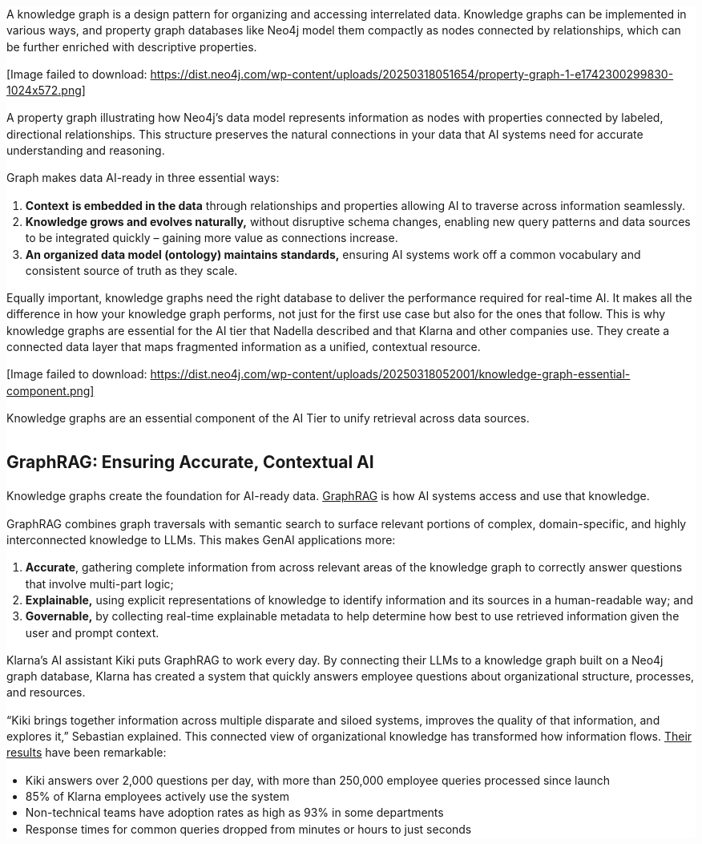 A knowledge graph is a design pattern for organizing and accessing interrelated data. Knowledge graphs can be implemented in various ways, and property graph databases like Neo4j model them compactly as nodes connected by relationships, which can be further enriched with descriptive properties.

[Image failed to download: https://dist.neo4j.com/wp-content/uploads/20250318051654/property-graph-1-e1742300299830-1024x572.png]

A property graph illustrating how Neo4j’s data model represents information as nodes with properties connected by labeled, directional relationships. This structure preserves the natural connections in your data that AI systems need for accurate understanding and reasoning.

Graph makes data AI-ready in three essential ways:

1. **Context** **is embedded in the data** through relationships and properties allowing AI to traverse across information seamlessly.
2. **Knowledge grows and evolves naturally,** without disruptive schema changes, enabling new query patterns and data sources to be integrated quickly – gaining more value as connections increase.
3. **An organized data model (ontology) maintains standards,** ensuring AI systems work off a common vocabulary and consistent source of truth as they scale.

Equally important, knowledge graphs need the right database to deliver the performance required for real-time AI. It makes all the difference in how your knowledge graph performs, not just for the first use case but also for the ones that follow. This is why knowledge graphs are essential for the AI tier that Nadella described and that Klarna and other companies use. They create a connected data layer that maps fragmented information as a unified, contextual resource.

[Image failed to download: https://dist.neo4j.com/wp-content/uploads/20250318052001/knowledge-graph-essential-component.png]

Knowledge graphs are an essential component of the AI Tier to unify retrieval across data sources.

## GraphRAG: Ensuring Accurate, Contextual AI

Knowledge graphs create the foundation for AI-ready data. [GraphRAG](https://neo4j.com/blog/genai/what-is-graphrag/) is how AI systems access and use that knowledge.

GraphRAG combines graph traversals with semantic search to surface relevant portions of complex, domain-specific, and highly interconnected knowledge to LLMs. This makes GenAI applications more:

1. **Accurate**, gathering complete information from across relevant areas of the knowledge graph to correctly answer questions that involve multi-part logic;
2. **Explainable,** using explicit representations of knowledge to identify information and its sources in a human-readable way; and
3. **Governable,** by collecting real-time explainable metadata to help determine how best to use retrieved information given the user and prompt context.

Klarna’s AI assistant Kiki puts GraphRAG to work every day. By connecting their LLMs to a knowledge graph built on a Neo4j graph database, Klarna has created a system that quickly answers employee questions about organizational structure, processes, and resources.

“Kiki brings together information across multiple disparate and siloed systems, improves the quality of that information, and explores it,” Sebastian explained. This connected view of organizational knowledge has transformed how information flows. [Their results](https://neo4j.com/customer-stories/klarna/) have been remarkable:

* Kiki answers over 2,000 questions per day, with more than 250,000 employee queries processed since launch
* 85% of Klarna employees actively use the system
* Non-technical teams have adoption rates as high as 93% in some departments
* Response times for common queries dropped from minutes or hours to just seconds
